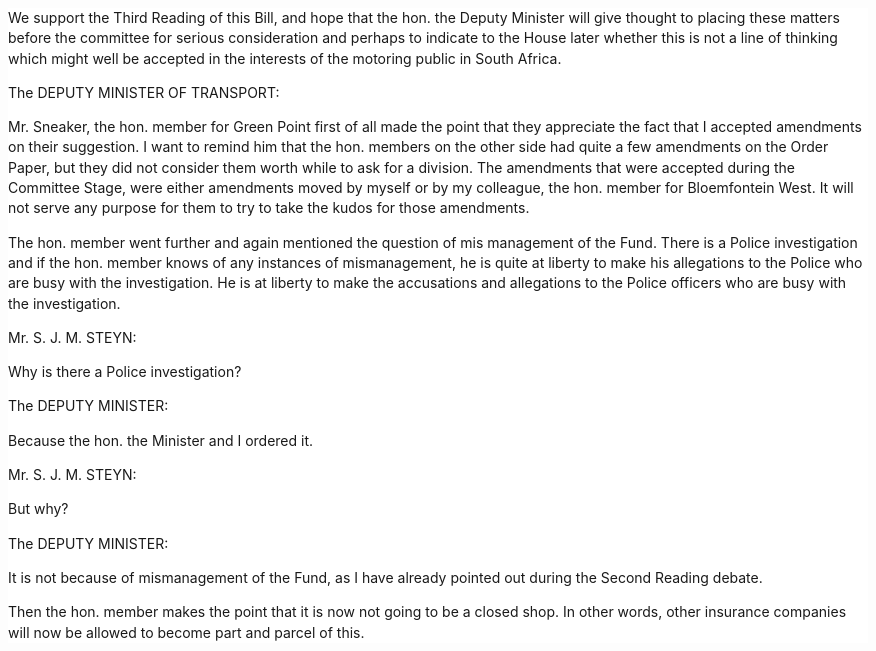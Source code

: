 <p>We support the Third Reading of this Bill, and hope that the hon. the Deputy Minister will give thought to placing these matters before the committee for serious consideration and perhaps to indicate to the House later whether this is not a line of thinking which might well be accepted in the interests of the motoring public in South Africa.</p>

</speech>

<speech by="#deputy_minister_of_transport_">

<from>The <person refersTo="hansard_za">DEPUTY MINISTER OF TRANSPORT</person>:</from>

<p>Mr. Sneaker, the hon. member for Green Point first of all made the point that they appreciate the fact that I accepted amendments on their suggestion. I want to remind him that the hon. members on the other side had quite a few amendments on the Order Paper, but they did not consider them worth while to ask for a division. The amendments that were accepted during the Committee Stage, were either amendments moved by myself or by my colleague, the hon. member for Bloemfontein West. It will not serve any purpose for them to try to take the kudos for those amendments.</p>

<p>The hon. member went further and again mentioned the question of mis management of the Fund. There is a Police investigation and if the hon. member knows of any instances of mismanagement, he is quite at liberty to make his allegations to the Police who are busy with the investigation. He is at liberty to make the accusations and allegations to the Police officers who are busy with the investigation.</p>

</speech>

<speech by="#steyn">

<from>Mr. <person refersTo="hansard_za">S. J. M. STEYN</person>:</from>

<p>Why is there a Police investigation?</p>

</speech>

<speech by="#deputy_minister">

<from>The <person refersTo="hansard_za">DEPUTY MINISTER</person>:</from>

<p>Because the hon. the Minister and I ordered it.</p>

</speech>

<speech by="#steyn">

<from>Mr. <person refersTo="hansard_za">S. J. M. STEYN</person>:</from>

<p>But why?</p>

</speech>

<speech by="#deputy_minister">

<from>The <person refersTo="hansard_za">DEPUTY MINISTER</person>:</from>

<p>It is not because of mismanagement of the Fund, as I have already pointed out during the Second Reading debate.</p>

<p>Then the hon. member makes the point that it is now not going to be a closed shop. In other words, other insurance companies will now be allowed to become part and parcel of this.</p>

</speech>
